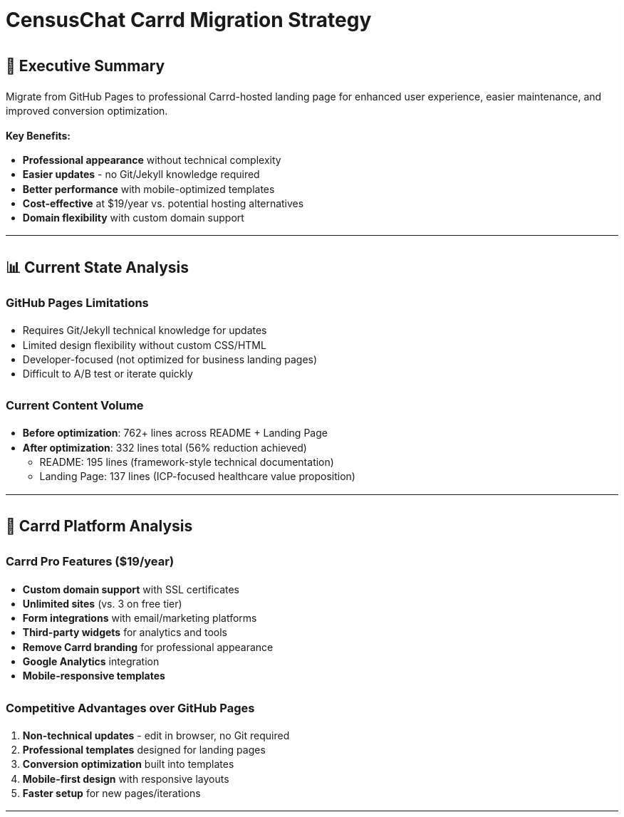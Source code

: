 # CensusChat Carrd Migration Strategy

## 🎯 **Executive Summary**

Migrate from GitHub Pages to professional Carrd-hosted landing page for enhanced user experience, easier maintenance, and improved conversion optimization.

**Key Benefits:**
- **Professional appearance** without technical complexity
- **Easier updates** - no Git/Jekyll knowledge required  
- **Better performance** with mobile-optimized templates
- **Cost-effective** at $19/year vs. potential hosting alternatives
- **Domain flexibility** with custom domain support

---

## 📊 **Current State Analysis**

### **GitHub Pages Limitations**
- Requires Git/Jekyll technical knowledge for updates
- Limited design flexibility without custom CSS/HTML
- Developer-focused (not optimized for business landing pages)
- Difficult to A/B test or iterate quickly

### **Current Content Volume**
- **Before optimization**: 762+ lines across README + Landing Page
- **After optimization**: 332 lines total (56% reduction achieved)
  - README: 195 lines (framework-style technical documentation)
  - Landing Page: 137 lines (ICP-focused healthcare value proposition)

---

## 🚀 **Carrd Platform Analysis**

### **Carrd Pro Features ($19/year)**
- **Custom domain support** with SSL certificates
- **Unlimited sites** (vs. 3 on free tier)  
- **Form integrations** with email/marketing platforms
- **Third-party widgets** for analytics and tools
- **Remove Carrd branding** for professional appearance
- **Google Analytics** integration
- **Mobile-responsive templates**

### **Competitive Advantages over GitHub Pages**
1. **Non-technical updates** - edit in browser, no Git required
2. **Professional templates** designed for landing pages
3. **Conversion optimization** built into templates
4. **Mobile-first design** with responsive layouts
5. **Faster setup** for new pages/iterations

---